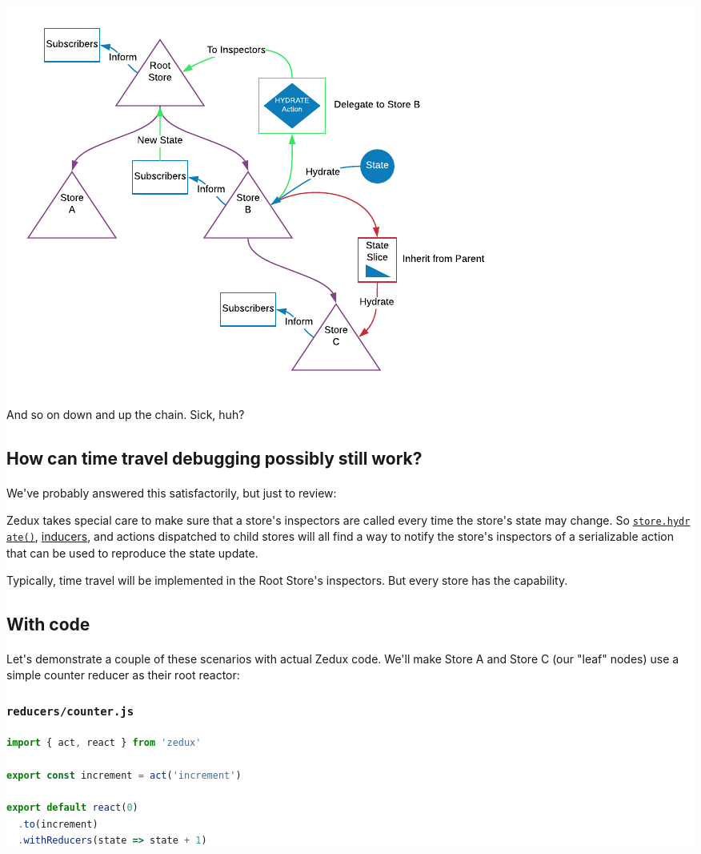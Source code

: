 ![middle store hydration](/docs/img/middle-store-hydration.png)

And so on down and up the chain. Sick, huh?

## How can time travel debugging possibly still work?

We've probably answered this satisfactorily, but just to review:

Zedux takes special care to make sure that a store's inspectors are called every time the store's state may change. So [`store.hydrate()`](/docs/api/Store.md#storehydrate), [inducers](/docs/types/Inducer.md), and actions dispatched to child stores will all find a way to notify the store's inspectors of a serializable action that can be used to reproduce the state update.

Typically, time travel will be implemented in the Root Store's inspectors. But every store has the capability.

## With code

Let's demonstrate a couple of these scenarios with actual Zedux code. We'll make Store A and Store C (our "leaf" nodes) use a simple counter reducer as their root reactor:

### `reducers/counter.js`

```javascript
import { act, react } from 'zedux'

export const increment = act('increment')

export default react(0)
  .to(increment)
  .withReducers(state => state + 1)
```

